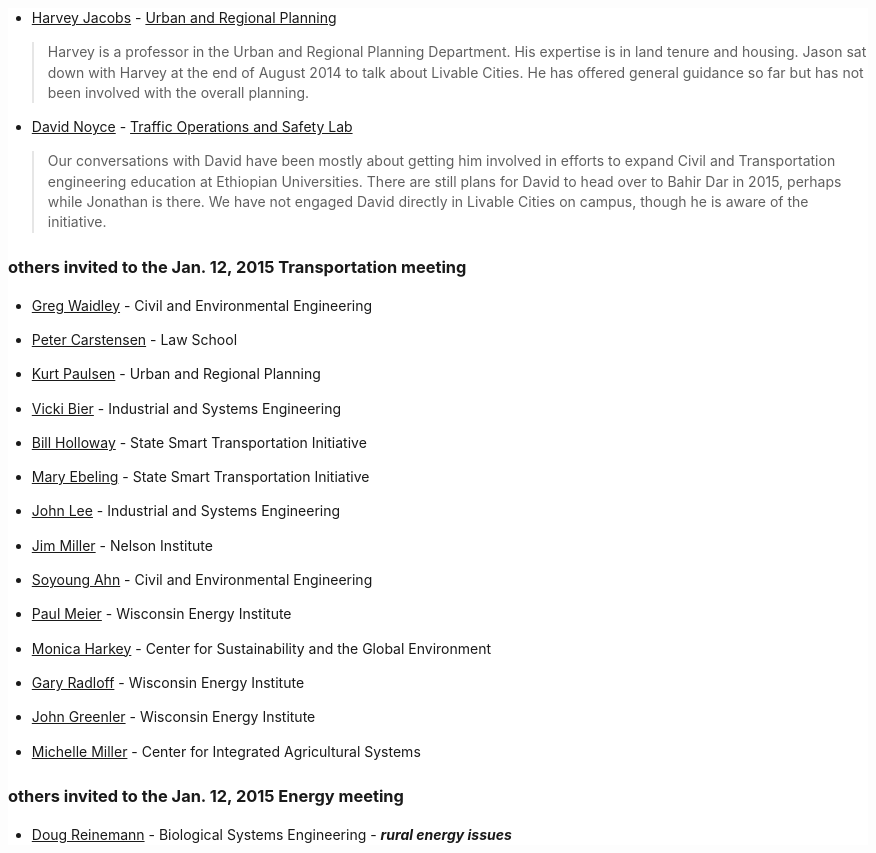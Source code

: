 + [Harvey Jacobs](http://www.urpl.wisc.edu/people/jacobs/) - [Urban and Regional Planning](http://www.urpl.wisc.edu/)
> Harvey is a professor in the Urban and Regional Planning Department. His expertise is in land tenure and housing. Jason sat down with Harvey at the end of August 2014 to talk about Livable Cities. He has offered general guidance so far but has not been involved with the overall planning. 

+ [David Noyce](http://directory.engr.wisc.edu/cee/faculty/noyce_david) - [Traffic Operations and Safety Lab](http://www.topslab.wisc.edu/)
> Our conversations with David have been mostly about getting him involved in efforts to expand Civil and Transportation engineering education at Ethiopian Universities. There are still plans for David to head over to Bahir Dar in 2015, perhaps while Jonathan is there. We have not engaged David directly in Livable Cities on campus, though he is aware of the initiative. 

### others invited to the Jan. 12, 2015 Transportation meeting

+ [Greg Waidley](http://directory.engr.wisc.edu/cee/Staff/Waidley_Greg/) - Civil and Environmental Engineering

+ [Peter Carstensen](http://www.law.wisc.edu/profiles/pccarste@wisc.edu) - Law School

+ [Kurt Paulsen](http://www.urpl.wisc.edu/people/paulsen/) - Urban and Regional Planning

+ [Vicki Bier](https://directory.engr.wisc.edu/ie/faculty/bier_vicki) - Industrial and Systems Engineering

+ [Bill Holloway](http://www.ssti.us/about-ssti/expert-and-staff-bios/bill-holloway/) - State Smart Transportation Initiative

+ [Mary Ebeling](http://www.ssti.us/about-ssti/expert-and-staff-bios/mary-ebeling/) - State Smart Transportation Initiative

+ [John Lee](http://directory.engr.wisc.edu/ie/faculty/lee_john) - Industrial and Systems Engineering

+ [Jim Miller](http://www.nelson.wisc.edu/graduate/advising.php) - Nelson Institute

+ [Soyoung Ahn](http://directory.engr.wisc.edu/cee/Faculty/Ahn_Soyoung/) - Civil and Environmental Engineering

+ [Paul Meier](https://energy.wisc.edu/about/people/meier) - Wisconsin Energy Institute

+ [Monica Harkey](http://www.sage.wisc.edu/people/harkey/harkey.html) - Center for Sustainability and the Global Environment

+ [Gary Radloff](http://experts.news.wisc.edu/experts/932) - Wisconsin Energy Institute

+ [John Greenler](http://energy.wisc.edu/about/energy-experts/john-greenler) - Wisconsin Energy Institute

+ [Michelle Miller](http://www.cias.wisc.edu/michelle-miller/) - Center for Integrated Agricultural Systems

### others invited to the Jan. 12, 2015 Energy meeting 

+ [Doug Reinemann](http://bse.wisc.edu/Douglas_Reinemann.htm) - Biological Systems Engineering - ___rural energy issues___
